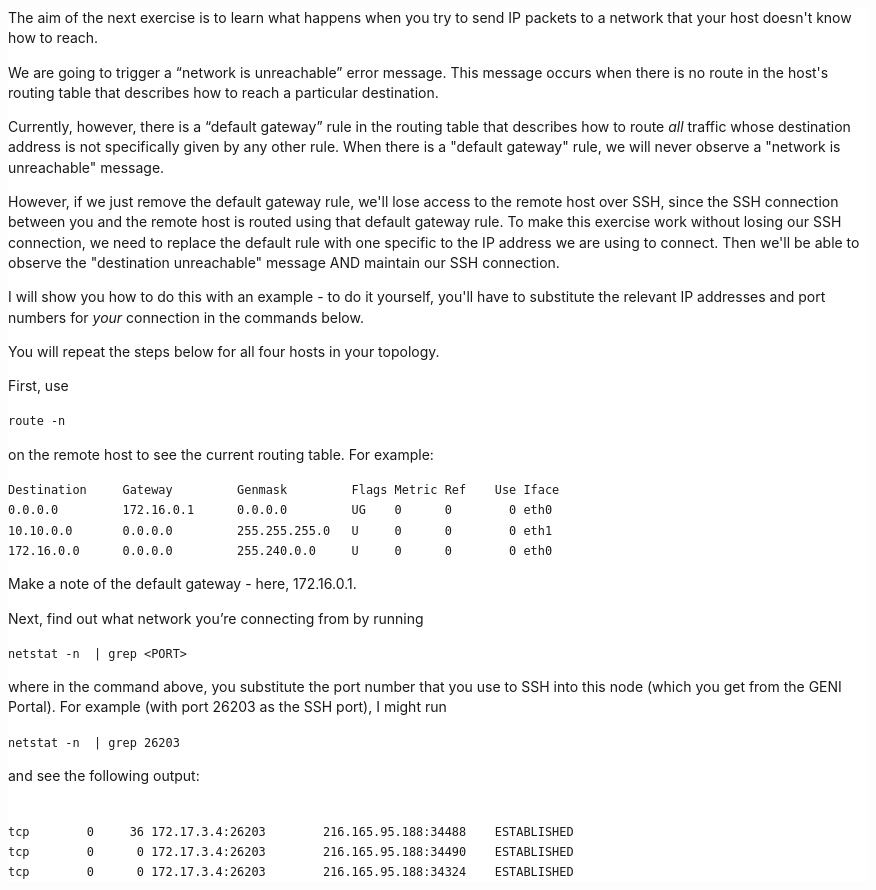 The aim of the next exercise is to learn what happens when you try to send IP packets to a network that your host doesn't know how to reach.

We are going to trigger a “network is unreachable” error message. This message occurs when there is no route in the host's routing table that describes how to reach a particular destination. 

Currently, however, there is a “default gateway” rule in the routing table that describes how to route *all* traffic whose destination address is not specifically given by any other rule. When there is a "default gateway" rule, we will never observe a "network is unreachable" message.  

However, if we just remove the default gateway rule, we'll lose access to the remote host over SSH, since the SSH connection between you and the remote host is routed using that default gateway rule. 
To make this exercise work without losing our SSH connection, we need to replace the default rule with one specific to the IP address we are using to connect. Then we'll be able to observe the "destination unreachable" message AND maintain our SSH connection.

I will show you how to do this with an example - to do it yourself, you'll have to substitute the relevant IP addresses and port numbers for _your_ connection in the commands below.

You will repeat the steps below for all four hosts in your topology.


First, use

```
route -n
```

on the remote host to see the current routing table. For example:

```
Destination     Gateway         Genmask         Flags Metric Ref    Use Iface
0.0.0.0         172.16.0.1      0.0.0.0         UG    0      0        0 eth0
10.10.0.0       0.0.0.0         255.255.255.0   U     0      0        0 eth1
172.16.0.0      0.0.0.0         255.240.0.0     U     0      0        0 eth0
```

Make a note of the default gateway - here, 172.16.0.1.

Next, find out what network you’re connecting from by running

```
netstat -n  | grep <PORT>
```

where in the command above, you substitute the port number that you use to SSH into this node (which you get from the GENI Portal). For example (with port 26203 as the SSH port), I might run


```
netstat -n  | grep 26203
```

and see the following output:

```

tcp        0     36 172.17.3.4:26203        216.165.95.188:34488    ESTABLISHED
tcp        0      0 172.17.3.4:26203        216.165.95.188:34490    ESTABLISHED
tcp        0      0 172.17.3.4:26203        216.165.95.188:34324    ESTABLISHED
```

